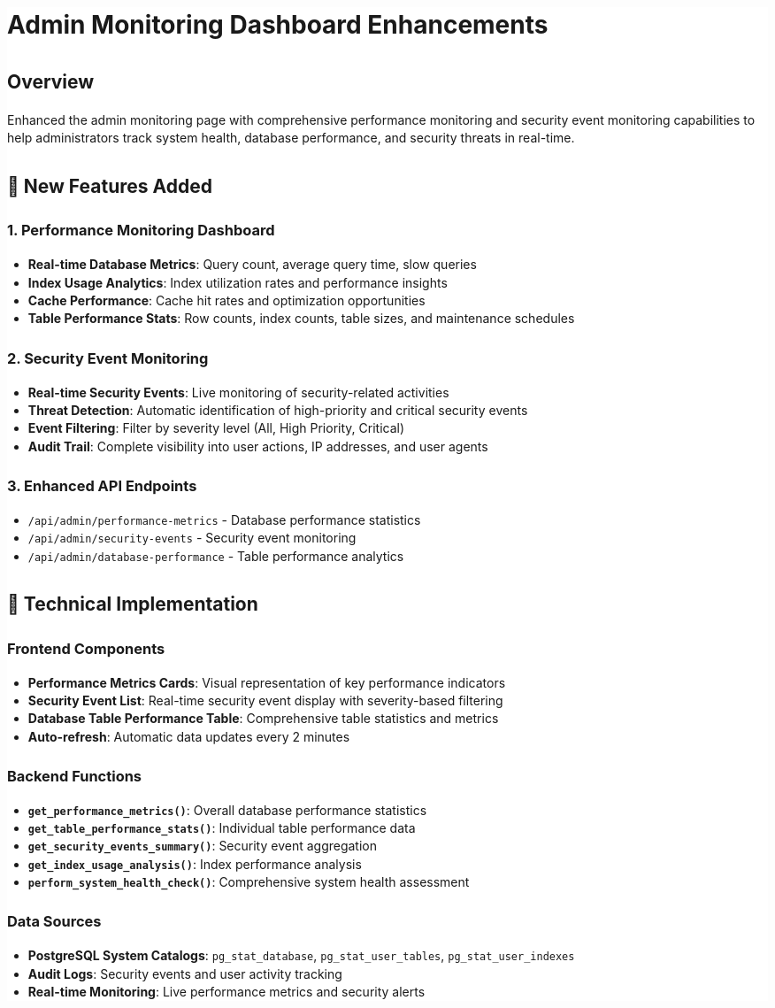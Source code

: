 # Admin Monitoring Dashboard Enhancements

## Overview
Enhanced the admin monitoring page with comprehensive performance monitoring and security event monitoring capabilities to help administrators track system health, database performance, and security threats in real-time.

## 🚀 New Features Added

### 1. Performance Monitoring Dashboard
- **Real-time Database Metrics**: Query count, average query time, slow queries
- **Index Usage Analytics**: Index utilization rates and performance insights
- **Cache Performance**: Cache hit rates and optimization opportunities
- **Table Performance Stats**: Row counts, index counts, table sizes, and maintenance schedules

### 2. Security Event Monitoring
- **Real-time Security Events**: Live monitoring of security-related activities
- **Threat Detection**: Automatic identification of high-priority and critical security events
- **Event Filtering**: Filter by severity level (All, High Priority, Critical)
- **Audit Trail**: Complete visibility into user actions, IP addresses, and user agents

### 3. Enhanced API Endpoints
- `/api/admin/performance-metrics` - Database performance statistics
- `/api/admin/security-events` - Security event monitoring
- `/api/admin/database-performance` - Table performance analytics

## 🔧 Technical Implementation

### Frontend Components
- **Performance Metrics Cards**: Visual representation of key performance indicators
- **Security Event List**: Real-time security event display with severity-based filtering
- **Database Table Performance Table**: Comprehensive table statistics and metrics
- **Auto-refresh**: Automatic data updates every 2 minutes

### Backend Functions
- **`get_performance_metrics()`**: Overall database performance statistics
- **`get_table_performance_stats()`**: Individual table performance data
- **`get_security_events_summary()`**: Security event aggregation
- **`get_index_usage_analysis()`**: Index performance analysis
- **`perform_system_health_check()`**: Comprehensive system health assessment

### Data Sources
- **PostgreSQL System Catalogs**: `pg_stat_database`, `pg_stat_user_tables`, `pg_stat_user_indexes`
- **Audit Logs**: Security events and user activity tracking
- **Real-time Monitoring**: Live performance metrics and security alerts
